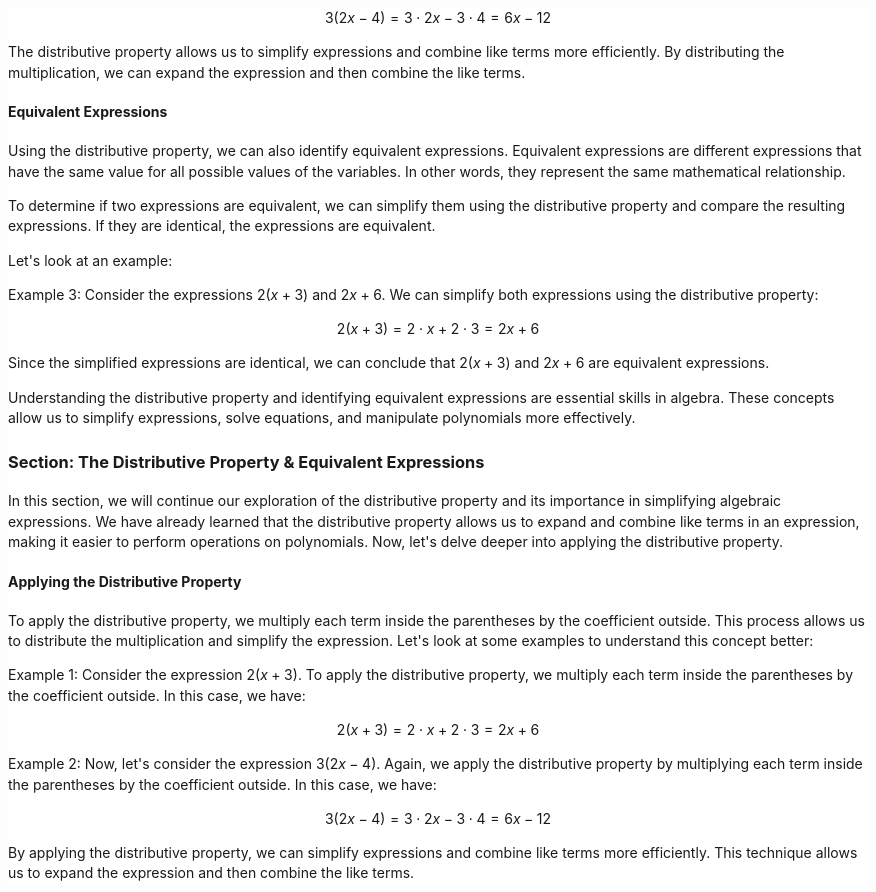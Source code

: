 $$3(2x - 4) = 3 \cdot 2x - 3 \cdot 4 = 6x - 12$$

The distributive property allows us to simplify expressions and combine like terms more efficiently. By distributing the multiplication, we can expand the expression and then combine the like terms.

#### Equivalent Expressions

Using the distributive property, we can also identify equivalent expressions. Equivalent expressions are different expressions that have the same value for all possible values of the variables. In other words, they represent the same mathematical relationship.

To determine if two expressions are equivalent, we can simplify them using the distributive property and compare the resulting expressions. If they are identical, the expressions are equivalent.

Let's look at an example:

Example 3:
Consider the expressions $2(x + 3)$ and $2x + 6$. We can simplify both expressions using the distributive property:

$$2(x + 3) = 2 \cdot x + 2 \cdot 3 = 2x + 6$$

Since the simplified expressions are identical, we can conclude that $2(x + 3)$ and $2x + 6$ are equivalent expressions.

Understanding the distributive property and identifying equivalent expressions are essential skills in algebra. These concepts allow us to simplify expressions, solve equations, and manipulate polynomials more effectively.

### Section: The Distributive Property & Equivalent Expressions

In this section, we will continue our exploration of the distributive property and its importance in simplifying algebraic expressions. We have already learned that the distributive property allows us to expand and combine like terms in an expression, making it easier to perform operations on polynomials. Now, let's delve deeper into applying the distributive property.

#### Applying the Distributive Property

To apply the distributive property, we multiply each term inside the parentheses by the coefficient outside. This process allows us to distribute the multiplication and simplify the expression. Let's look at some examples to understand this concept better:

Example 1:
Consider the expression $2(x + 3)$. To apply the distributive property, we multiply each term inside the parentheses by the coefficient outside. In this case, we have:

$$2(x + 3) = 2 \cdot x + 2 \cdot 3 = 2x + 6$$

Example 2:
Now, let's consider the expression $3(2x - 4)$. Again, we apply the distributive property by multiplying each term inside the parentheses by the coefficient outside. In this case, we have:

$$3(2x - 4) = 3 \cdot 2x - 3 \cdot 4 = 6x - 12$$

By applying the distributive property, we can simplify expressions and combine like terms more efficiently. This technique allows us to expand the expression and then combine the like terms.

